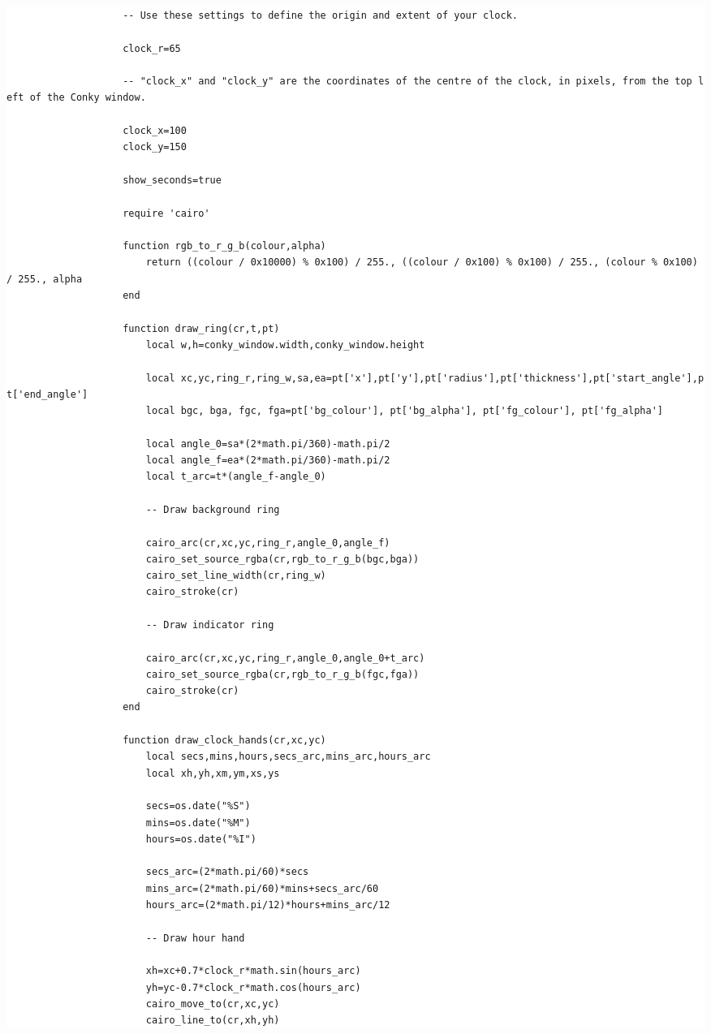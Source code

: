                         -- Use these settings to define the origin and extent of your clock.

                        clock_r=65

                        -- "clock_x" and "clock_y" are the coordinates of the centre of the clock, in pixels, from the top left of the Conky window.

                        clock_x=100
                        clock_y=150

                        show_seconds=true

                        require 'cairo'

                        function rgb_to_r_g_b(colour,alpha)
                            return ((colour / 0x10000) % 0x100) / 255., ((colour / 0x100) % 0x100) / 255., (colour % 0x100) / 255., alpha
                        end

                        function draw_ring(cr,t,pt)
                            local w,h=conky_window.width,conky_window.height
                            
                            local xc,yc,ring_r,ring_w,sa,ea=pt['x'],pt['y'],pt['radius'],pt['thickness'],pt['start_angle'],pt['end_angle']
                            local bgc, bga, fgc, fga=pt['bg_colour'], pt['bg_alpha'], pt['fg_colour'], pt['fg_alpha']

                            local angle_0=sa*(2*math.pi/360)-math.pi/2
                            local angle_f=ea*(2*math.pi/360)-math.pi/2
                            local t_arc=t*(angle_f-angle_0)

                            -- Draw background ring

                            cairo_arc(cr,xc,yc,ring_r,angle_0,angle_f)
                            cairo_set_source_rgba(cr,rgb_to_r_g_b(bgc,bga))
                            cairo_set_line_width(cr,ring_w)
                            cairo_stroke(cr)
                            
                            -- Draw indicator ring

                            cairo_arc(cr,xc,yc,ring_r,angle_0,angle_0+t_arc)
                            cairo_set_source_rgba(cr,rgb_to_r_g_b(fgc,fga))
                            cairo_stroke(cr)        
                        end

                        function draw_clock_hands(cr,xc,yc)
                            local secs,mins,hours,secs_arc,mins_arc,hours_arc
                            local xh,yh,xm,ym,xs,ys
                            
                            secs=os.date("%S")    
                            mins=os.date("%M")
                            hours=os.date("%I")
                                
                            secs_arc=(2*math.pi/60)*secs
                            mins_arc=(2*math.pi/60)*mins+secs_arc/60
                            hours_arc=(2*math.pi/12)*hours+mins_arc/12
                                
                            -- Draw hour hand
                            
                            xh=xc+0.7*clock_r*math.sin(hours_arc)
                            yh=yc-0.7*clock_r*math.cos(hours_arc)
                            cairo_move_to(cr,xc,yc)
                            cairo_line_to(cr,xh,yh)
                            